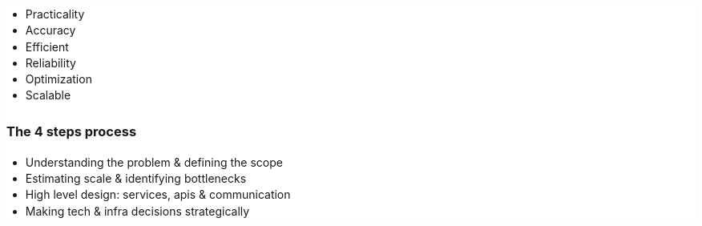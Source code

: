 - Practicality
- Accuracy
- Efficient
- Reliability
- Optimization
- Scalable
### The 4 steps process

- Understanding the problem & defining the scope
- Estimating scale & identifying bottlenecks
- High level design: services, apis & communication
- Making tech & infra decisions strategically